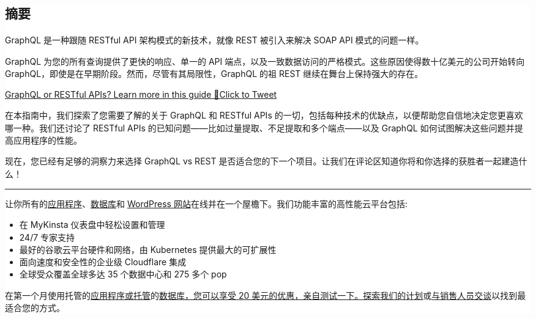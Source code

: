 </figure>

## 摘要

GraphQL 是一种跟随 RESTful API 架构模式的新技术，就像 REST 被引入来解决 SOAP API 模式的问题一样。

GraphQL 为您的所有查询提供了更快的响应、单一的 API 端点，以及一致数据访问的严格模式。这些原因使得数十亿美元的公司开始转向 GraphQL，即使是在早期阶段。然而，尽管有其局限性，GraphQL 的祖 REST 继续在舞台上保持强大的存在。

[GraphQL or RESTful APIs? Learn more in this guide 🚀Click to Tweet](https://twitter.com/intent/tweet?url=https%3A%2F%2Fkinsta.com%2Fblog%2Fgraphql-vs-rest%2F&via=kinsta&text=GraphQL+or+RESTful+APIs%3F+Learn+more+in+this+guide+%F0%9F%9A%80&hashtags=GraphQL%2CAPI)

在本指南中，我们探索了您需要了解的关于 GraphQL 和 RESTful APIs 的一切，包括每种技术的优缺点，以便帮助您自信地决定您更喜欢哪一种。我们还讨论了 RESTful APIs 的已知问题——比如过量提取、不足提取和多个端点——以及 GraphQL 如何试图解决这些问题并提高应用程序的性能。

现在，您已经有足够的洞察力来选择 GraphQL vs REST 是否适合您的下一个项目。让我们在评论区知道你将和你选择的获胜者一起建造什么！

* * *

让你所有的[应用程序](https://kinsta.com/application-hosting/)、[数据库](https://kinsta.com/database-hosting/)和 [WordPress 网站](https://kinsta.com/wordpress-hosting/)在线并在一个屋檐下。我们功能丰富的高性能云平台包括:

*   在 MyKinsta 仪表盘中轻松设置和管理
*   24/7 专家支持
*   最好的谷歌云平台硬件和网络，由 Kubernetes 提供最大的可扩展性
*   面向速度和安全性的企业级 Cloudflare 集成
*   全球受众覆盖全球多达 35 个数据中心和 275 多个 pop

在第一个月使用托管的[应用程序或托管](https://kinsta.com/application-hosting/)的[数据库，您可以享受 20 美元的优惠，亲自测试一下。探索我们的](https://kinsta.com/database-hosting/)[计划](https://kinsta.com/plans/)或[与销售人员交谈](https://kinsta.com/contact-us/)以找到最适合您的方式。</kinsta-advanced-cta></kinsta-advanced-cta></kinsta-auto-toc></kinsta-advanced-cta>